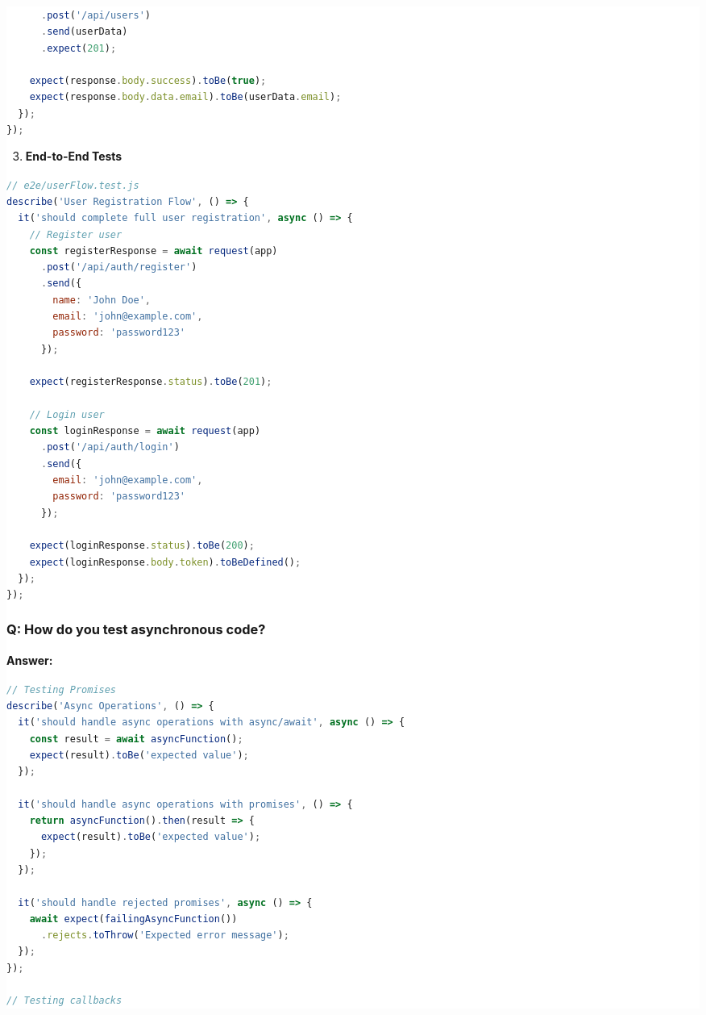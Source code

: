 ```javascript
      .post('/api/users')
      .send(userData)
      .expect(201);
    
    expect(response.body.success).toBe(true);
    expect(response.body.data.email).toBe(userData.email);
  });
});
```

3. **End-to-End Tests**
```javascript
// e2e/userFlow.test.js
describe('User Registration Flow', () => {
  it('should complete full user registration', async () => {
    // Register user
    const registerResponse = await request(app)
      .post('/api/auth/register')
      .send({
        name: 'John Doe',
        email: 'john@example.com',
        password: 'password123'
      });
    
    expect(registerResponse.status).toBe(201);
    
    // Login user
    const loginResponse = await request(app)
      .post('/api/auth/login')
      .send({
        email: 'john@example.com',
        password: 'password123'
      });
    
    expect(loginResponse.status).toBe(200);
    expect(loginResponse.body.token).toBeDefined();
  });
});
```

### Q: How do you test asynchronous code?

**Answer:**

```javascript
// Testing Promises
describe('Async Operations', () => {
  it('should handle async operations with async/await', async () => {
    const result = await asyncFunction();
    expect(result).toBe('expected value');
  });
  
  it('should handle async operations with promises', () => {
    return asyncFunction().then(result => {
      expect(result).toBe('expected value');
    });
  });
  
  it('should handle rejected promises', async () => {
    await expect(failingAsyncFunction())
      .rejects.toThrow('Expected error message');
  });
});

// Testing callbacks
```